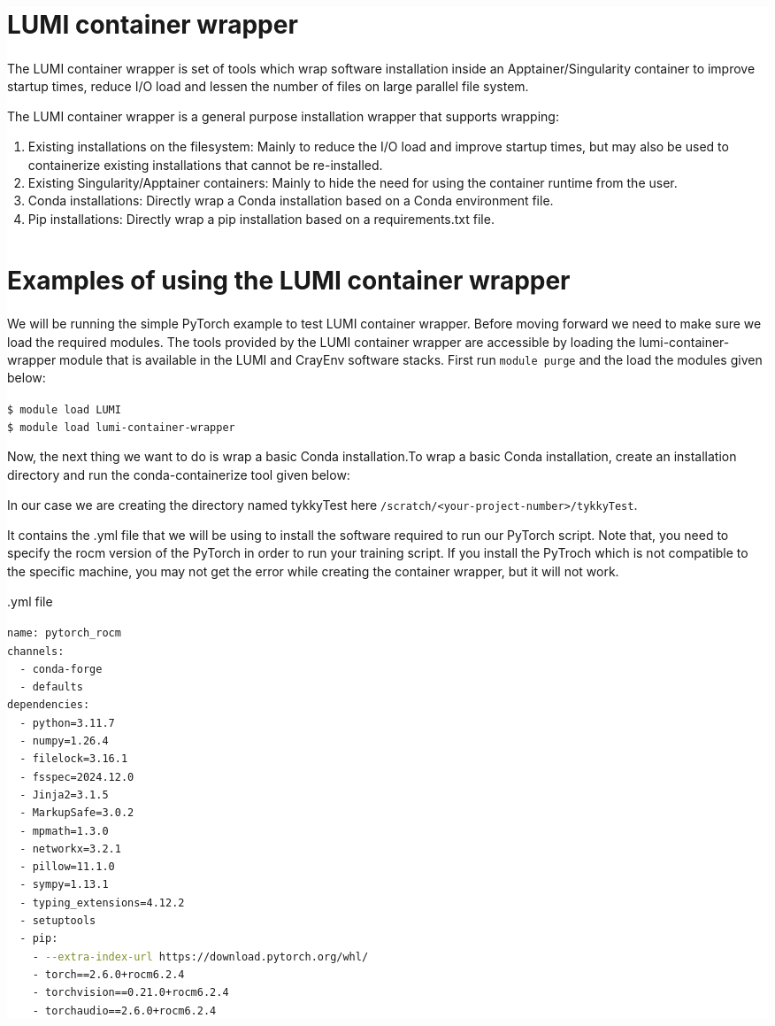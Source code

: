 # LUMI container wrapper
The LUMI container wrapper is set of tools which wrap software installation inside an Apptainer/Singularity container to improve startup times, reduce  I/O load and lessen the number of files on large parallel file system.

The LUMI container wrapper is a general purpose installation wrapper that supports wrapping:

1. Existing installations on the filesystem: Mainly to reduce the I/O load and improve startup times, but may also be used to containerize existing installations that cannot be re-installed.
2. Existing Singularity/Apptainer containers: Mainly to hide the need for using the container runtime from the user.
3. Conda installations: Directly wrap a Conda installation based on a Conda environment file.
4. Pip installations: Directly wrap a pip installation based on a requirements.txt file.



# Examples of using the LUMI container wrapper
We will be running the simple PyTorch example to test LUMI container wrapper. Before moving forward we need to make sure we load the required modules.
The tools provided by the LUMI container wrapper are accessible by loading the lumi-container-wrapper module that is available in the LUMI and CrayEnv software stacks. First run `module purge` and the load the modules given below:

````bash
$ module load LUMI
$ module load lumi-container-wrapper
````

Now, the next thing we want to do is wrap a basic Conda installation.To wrap a basic Conda installation, create an installation directory and run the conda-containerize tool given below:

In our case we are creating the directory named tykkyTest here ` /scratch/<your-project-number>/tykkyTest `.

It contains the .yml file that we will be using to install the software required to run our PyTorch script.
Note that, you need to specify the rocm version of the PyTorch in order to run your training script. If you install the PyTroch which is not compatible to the specific machine, you may not get the error while creating the container wrapper, but it will not work.

.yml file
````bash
name: pytorch_rocm
channels:
  - conda-forge
  - defaults
dependencies:
  - python=3.11.7
  - numpy=1.26.4
  - filelock=3.16.1
  - fsspec=2024.12.0
  - Jinja2=3.1.5
  - MarkupSafe=3.0.2
  - mpmath=1.3.0
  - networkx=3.2.1
  - pillow=11.1.0
  - sympy=1.13.1
  - typing_extensions=4.12.2
  - setuptools
  - pip:
    - --extra-index-url https://download.pytorch.org/whl/
    - torch==2.6.0+rocm6.2.4
    - torchvision==0.21.0+rocm6.2.4
    - torchaudio==2.6.0+rocm6.2.4
````
